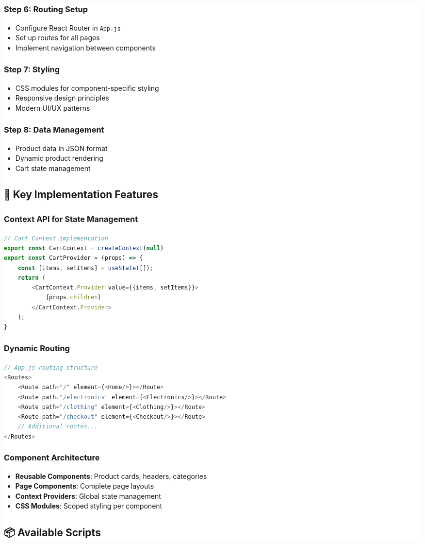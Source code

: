 ### Step 6: Routing Setup
- Configure React Router in `App.js`
- Set up routes for all pages
- Implement navigation between components

### Step 7: Styling
- CSS modules for component-specific styling
- Responsive design principles
- Modern UI/UX patterns

### Step 8: Data Management
- Product data in JSON format
- Dynamic product rendering
- Cart state management

## 🎯 Key Implementation Features

### Context API for State Management
```javascript
// Cart Context implementation
export const CartContext = createContext(null)
export const CartProvider = (props) => {
    const [items, setItems] = useState([]);
    return (
        <CartContext.Provider value={{items, setItems}}>
            {props.children}
        </CartContext.Provider>
    );
}
```

### Dynamic Routing
```javascript
// App.js routing structure
<Routes>
    <Route path="/" element={<Home/>}></Route>
    <Route path="/electronics" element={<Electronics/>}></Route>
    <Route path="/clothing" element={<Clothing/>}></Route>
    <Route path="/checkout" element={<Checkout/>}></Route>
    // Additional routes...
</Routes>
```

### Component Architecture
- **Reusable Components**: Product cards, headers, categories
- **Page Components**: Complete page layouts
- **Context Providers**: Global state management
- **CSS Modules**: Scoped styling per component

## 📦 Available Scripts
